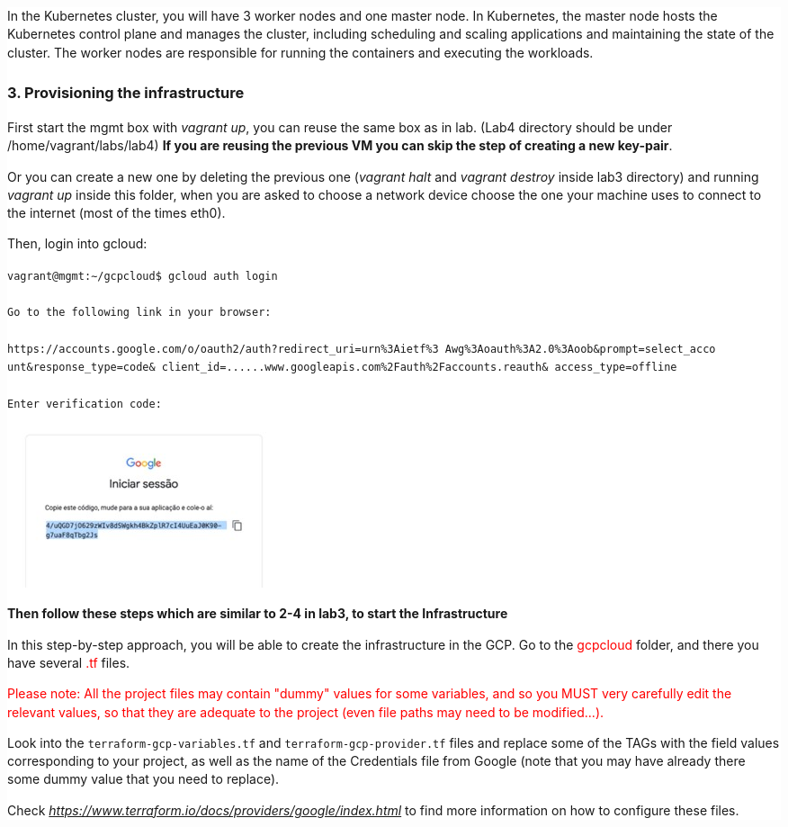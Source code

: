 In the Kubernetes cluster, you will have 3 worker nodes and one master node. In Kubernetes, the master node hosts the Kubernetes control plane and manages the cluster, including scheduling and scaling applications and maintaining the state of the cluster. The worker nodes are responsible for running the containers and executing the workloads.

### 3. Provisioning the infrastructure
First start the mgmt box with *vagrant up*, you can reuse the same box as in lab. (Lab4 directory should be under /home/vagrant/labs/lab4) **If you are reusing the previous VM you can skip the step of creating a new key-pair**.

Or you can create a new one by deleting the previous one (*vagrant halt* and *vagrant destroy* inside lab3 directory) and running *vagrant up* inside this folder, when you are asked to choose a network device choose the one your machine uses to connect to the internet (most of the times eth0).


Then, login into gcloud:

    vagrant@mgmt:∼/gcpcloud$ gcloud auth login

    Go to the following link in your browser:

    https://accounts.google.com/o/oauth2/auth?redirect_uri=urn%3Aietf%3 Awg%3Aoauth%3A2.0%3Aoob&prompt=select_acco
    unt&response_type=code& client_id=......www.googleapis.com%2Fauth%2Faccounts.reauth& access_type=offline

    Enter verification code:

<img src="images/imggooglekey.jpg"></a>


**Then follow these steps which are similar to 2-4 in lab3, to start the Infrastructure**

In this step-by-step approach, you will be able to create the infrastructure in the GCP. Go to the <span style="color:red">gcpcloud</span> folder, and there you have several <span style="color:red">.tf</span> files.

<span style="color:red">Please note: All the project files may contain "dummy" values for some variables, and so you MUST very carefully edit the relevant values, so that they are adequate to the project (even file paths may need to be modified...).</span>

Look into the ``terraform-gcp-variables.tf`` and ``terraform-gcp-provider.tf`` files and replace some of the TAGs with the field values corresponding to your project, as well as the name of the Credentials file from Google (note that you may have already there some dummy value that you need to replace).

Check *https://www.terraform.io/docs/providers/google/index.html* to find more information on how to configure these files.
